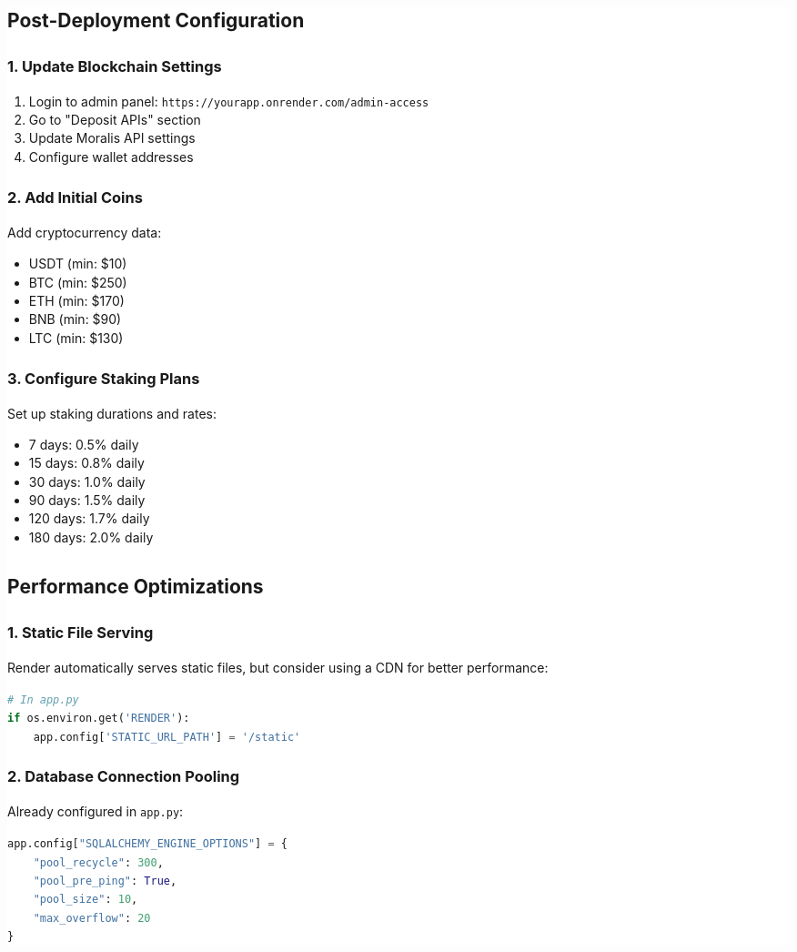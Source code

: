 ## Post-Deployment Configuration

### 1. Update Blockchain Settings

1. Login to admin panel: `https://yourapp.onrender.com/admin-access`
2. Go to "Deposit APIs" section
3. Update Moralis API settings
4. Configure wallet addresses

### 2. Add Initial Coins

Add cryptocurrency data:
- USDT (min: $10)
- BTC (min: $250)
- ETH (min: $170)
- BNB (min: $90)
- LTC (min: $130)

### 3. Configure Staking Plans

Set up staking durations and rates:
- 7 days: 0.5% daily
- 15 days: 0.8% daily
- 30 days: 1.0% daily
- 90 days: 1.5% daily
- 120 days: 1.7% daily
- 180 days: 2.0% daily

## Performance Optimizations

### 1. Static File Serving

Render automatically serves static files, but consider using a CDN for better performance:

```python
# In app.py
if os.environ.get('RENDER'):
    app.config['STATIC_URL_PATH'] = '/static'
```

### 2. Database Connection Pooling

Already configured in `app.py`:

```python
app.config["SQLALCHEMY_ENGINE_OPTIONS"] = {
    "pool_recycle": 300,
    "pool_pre_ping": True,
    "pool_size": 10,
    "max_overflow": 20
}
```
